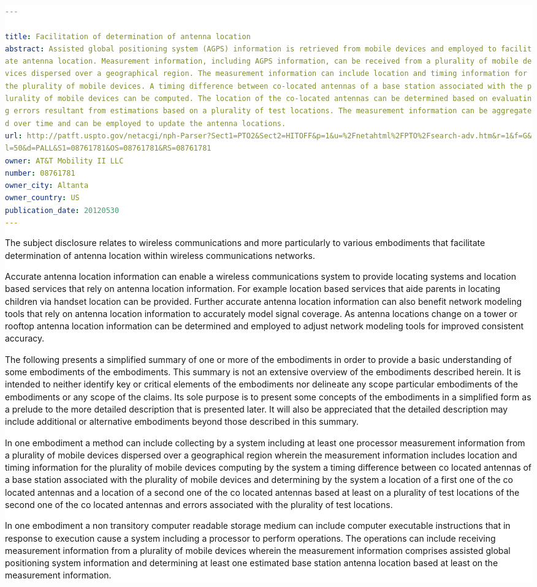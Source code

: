 ```yaml
---

title: Facilitation of determination of antenna location
abstract: Assisted global positioning system (AGPS) information is retrieved from mobile devices and employed to facilitate antenna location. Measurement information, including AGPS information, can be received from a plurality of mobile devices dispersed over a geographical region. The measurement information can include location and timing information for the plurality of mobile devices. A timing difference between co-located antennas of a base station associated with the plurality of mobile devices can be computed. The location of the co-located antennas can be determined based on evaluating errors resultant from estimations based on a plurality of test locations. The measurement information can be aggregated over time and can be employed to update the antenna locations.
url: http://patft.uspto.gov/netacgi/nph-Parser?Sect1=PTO2&Sect2=HITOFF&p=1&u=%2Fnetahtml%2FPTO%2Fsearch-adv.htm&r=1&f=G&l=50&d=PALL&S1=08761781&OS=08761781&RS=08761781
owner: AT&T Mobility II LLC
number: 08761781
owner_city: Altanta
owner_country: US
publication_date: 20120530
---
```

The subject disclosure relates to wireless communications and more particularly to various embodiments that facilitate determination of antenna location within wireless communications networks.

Accurate antenna location information can enable a wireless communications system to provide locating systems and location based services that rely on antenna location information. For example location based services that aide parents in locating children via handset location can be provided. Further accurate antenna location information can also benefit network modeling tools that rely on antenna location information to accurately model signal coverage. As antenna locations change on a tower or rooftop antenna location information can be determined and employed to adjust network modeling tools for improved consistent accuracy.

The following presents a simplified summary of one or more of the embodiments in order to provide a basic understanding of some embodiments of the embodiments. This summary is not an extensive overview of the embodiments described herein. It is intended to neither identify key or critical elements of the embodiments nor delineate any scope particular embodiments of the embodiments or any scope of the claims. Its sole purpose is to present some concepts of the embodiments in a simplified form as a prelude to the more detailed description that is presented later. It will also be appreciated that the detailed description may include additional or alternative embodiments beyond those described in this summary.

In one embodiment a method can include collecting by a system including at least one processor measurement information from a plurality of mobile devices dispersed over a geographical region wherein the measurement information includes location and timing information for the plurality of mobile devices computing by the system a timing difference between co located antennas of a base station associated with the plurality of mobile devices and determining by the system a location of a first one of the co located antennas and a location of a second one of the co located antennas based at least on a plurality of test locations of the second one of the co located antennas and errors associated with the plurality of test locations.

In one embodiment a non transitory computer readable storage medium can include computer executable instructions that in response to execution cause a system including a processor to perform operations. The operations can include receiving measurement information from a plurality of mobile devices wherein the measurement information comprises assisted global positioning system information and determining at least one estimated base station antenna location based at least on the measurement information.
